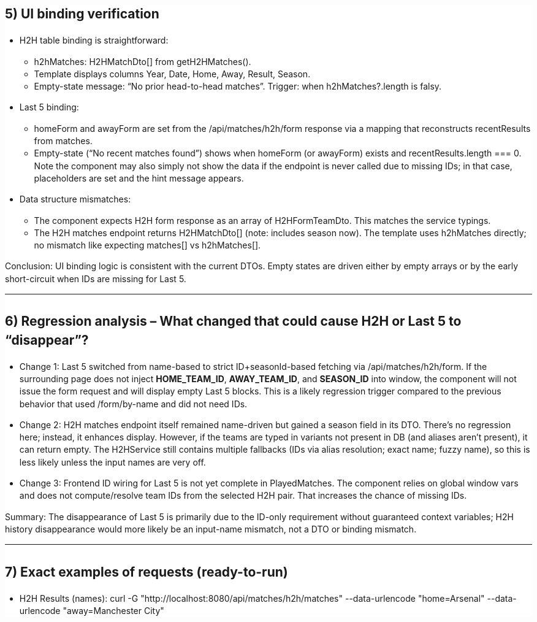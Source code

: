 
## 5) UI binding verification

- H2H table binding is straightforward:
  - h2hMatches: H2HMatchDto[] from getH2HMatches().
  - Template displays columns Year, Date, Home, Away, Result, Season.
  - Empty-state message: “No prior head-to-head matches”. Trigger: when h2hMatches?.length is falsy.

- Last 5 binding:
  - homeForm and awayForm are set from the /api/matches/h2h/form response via a mapping that reconstructs recentResults from matches.
  - Empty-state (“No recent matches found”) shows when homeForm (or awayForm) exists and recentResults.length === 0. Note the component may also simply not show the data if the endpoint is never called due to missing IDs; in that case, placeholders are set and the hint message appears.

- Data structure mismatches:
  - The component expects H2H form response as an array of H2HFormTeamDto. This matches the service typings.
  - The H2H matches endpoint returns H2HMatchDto[] (note: includes season now). The template uses h2hMatches directly; no mismatch like expecting matches[] vs h2hMatches[].

Conclusion: UI binding logic is consistent with the current DTOs. Empty states are driven either by empty arrays or by the early short-circuit when IDs are missing for Last 5.

---

## 6) Regression analysis – What changed that could cause H2H or Last 5 to “disappear”?

- Change 1: Last 5 switched from name-based to strict ID+seasonId-based fetching via /api/matches/h2h/form. If the surrounding page does not inject __HOME_TEAM_ID__, __AWAY_TEAM_ID__, and __SEASON_ID__ into window, the component will not issue the form request and will display empty Last 5 blocks. This is a likely regression trigger compared to the previous behavior that used /form/by-name and did not need IDs.

- Change 2: H2H matches endpoint itself remained name-driven but gained a season field in its DTO. There’s no regression here; instead, it enhances display. However, if the teams are typed in variants not present in DB (and aliases aren’t present), it can return empty. The H2HService still contains multiple fallbacks (IDs via alias resolution; exact name; fuzzy name), so this is less likely unless the input names are very off.

- Change 3: Frontend ID wiring for Last 5 is not yet complete in PlayedMatches. The component relies on global window vars and does not compute/resolve team IDs from the selected H2H pair. That increases the chance of missing IDs.

Summary: The disappearance of Last 5 is primarily due to the ID-only requirement without guaranteed context variables; H2H history disappearance would more likely be an input-name mismatch, not a DTO or binding mismatch.

---

## 7) Exact examples of requests (ready-to-run)

- H2H Results (names):
  curl -G "http://localhost:8080/api/matches/h2h/matches" --data-urlencode "home=Arsenal" --data-urlencode "away=Manchester City"
